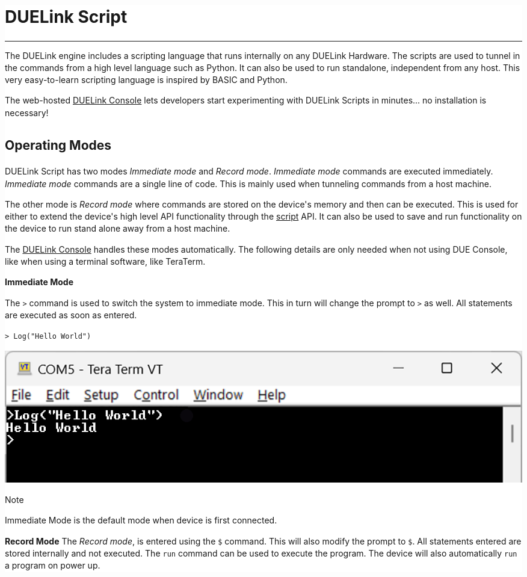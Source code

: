# DUELink Script
---

The DUELink engine includes a scripting language that runs internally on any DUELink Hardware. The scripts are used to tunnel in the commands from a high level language such as Python. It can also be used to run standalone, independent from any host. This very easy-to-learn scripting language is inspired by BASIC and Python.

The web-hosted [DUELink Console](../engine/console.md) lets developers start experimenting with DUELink Scripts in minutes... no installation is necessary!

## Operating Modes

DUELink Script has two modes *Immediate mode* and *Record mode*. *Immediate mode* commands are executed immediately. *Immediate mode* commands are a single line of code. This is mainly used when tunneling commands from a host machine.

The other mode is *Record mode* where commands are stored on the device's memory and then can be executed. This is used for either to extend the device's high level API functionality through the [script](../api/script.md) API. It can also be used to save and run functionality on the device to run stand alone away from a host machine.

The [DUELink Console](../engine/console.md) handles these modes automatically. The following details are only needed when not using DUE Console, like when using a terminal software, like TeraTerm.

**Immediate Mode**

The `>` command is used to switch the system to immediate mode. This in turn will change the prompt to `>` as well. All statements are executed as soon as entered.

```basic 
> Log("Hello World")
```

![TeraTerm](../images/teraterm.png)


> [!NOTE]
> Immediate Mode is the default mode when device is first connected.

**Record Mode**
The *Record mode*, is entered using the `$` command. This will also modify the prompt to `$`. All statements entered are stored internally and not executed. The `run` command can be used to execute the program. The device will also automatically `run` a program on power up. 
